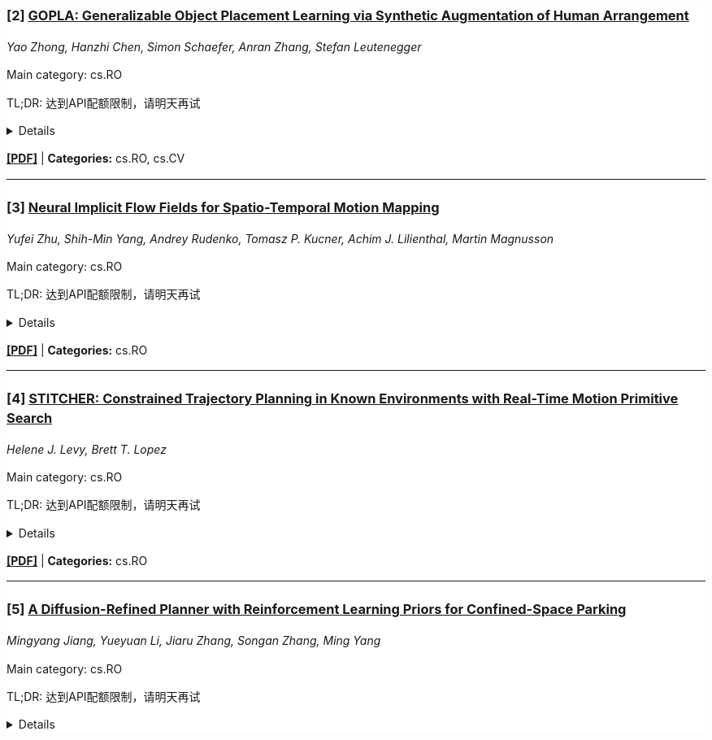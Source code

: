 
### [2] [GOPLA: Generalizable Object Placement Learning via Synthetic Augmentation of Human Arrangement](https://arxiv.org/abs/2510.14627)
*Yao Zhong, Hanzhi Chen, Simon Schaefer, Anran Zhang, Stefan Leutenegger*

Main category: cs.RO

TL;DR: 达到API配额限制，请明天再试


<details><summary>Details</summary></details>

[**[PDF]**](https://arxiv.org/pdf/2510.14627) | **Categories:** cs.RO, cs.CV

---

### [3] [Neural Implicit Flow Fields for Spatio-Temporal Motion Mapping](https://arxiv.org/abs/2510.14827)
*Yufei Zhu, Shih-Min Yang, Andrey Rudenko, Tomasz P. Kucner, Achim J. Lilienthal, Martin Magnusson*

Main category: cs.RO

TL;DR: 达到API配额限制，请明天再试


<details><summary>Details</summary></details>

[**[PDF]**](https://arxiv.org/pdf/2510.14827) | **Categories:** cs.RO

---

### [4] [STITCHER: Constrained Trajectory Planning in Known Environments with Real-Time Motion Primitive Search](https://arxiv.org/abs/2510.14893)
*Helene J. Levy, Brett T. Lopez*

Main category: cs.RO

TL;DR: 达到API配额限制，请明天再试


<details><summary>Details</summary></details>

[**[PDF]**](https://arxiv.org/pdf/2510.14893) | **Categories:** cs.RO

---

### [5] [A Diffusion-Refined Planner with Reinforcement Learning Priors for Confined-Space Parking](https://arxiv.org/abs/2510.14000)
*Mingyang Jiang, Yueyuan Li, Jiaru Zhang, Songan Zhang, Ming Yang*

Main category: cs.RO

TL;DR: 达到API配额限制，请明天再试


<details><summary>Details</summary></details>
